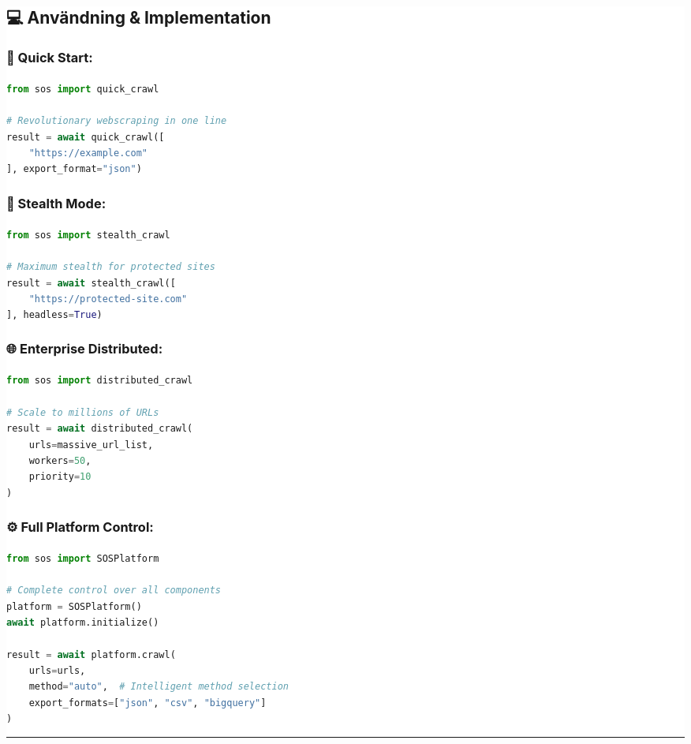 
## 💻 **Användning & Implementation**

### **🚀 Quick Start:**
```python
from sos import quick_crawl

# Revolutionary webscraping in one line
result = await quick_crawl([
    "https://example.com"
], export_format="json")
```

### **🥷 Stealth Mode:**
```python
from sos import stealth_crawl

# Maximum stealth for protected sites
result = await stealth_crawl([
    "https://protected-site.com"
], headless=True)
```

### **🌐 Enterprise Distributed:**
```python
from sos import distributed_crawl

# Scale to millions of URLs
result = await distributed_crawl(
    urls=massive_url_list,
    workers=50,
    priority=10
)
```

### **⚙️ Full Platform Control:**
```python
from sos import SOSPlatform

# Complete control over all components
platform = SOSPlatform()
await platform.initialize()

result = await platform.crawl(
    urls=urls,
    method="auto",  # Intelligent method selection
    export_formats=["json", "csv", "bigquery"]
)
```

---
